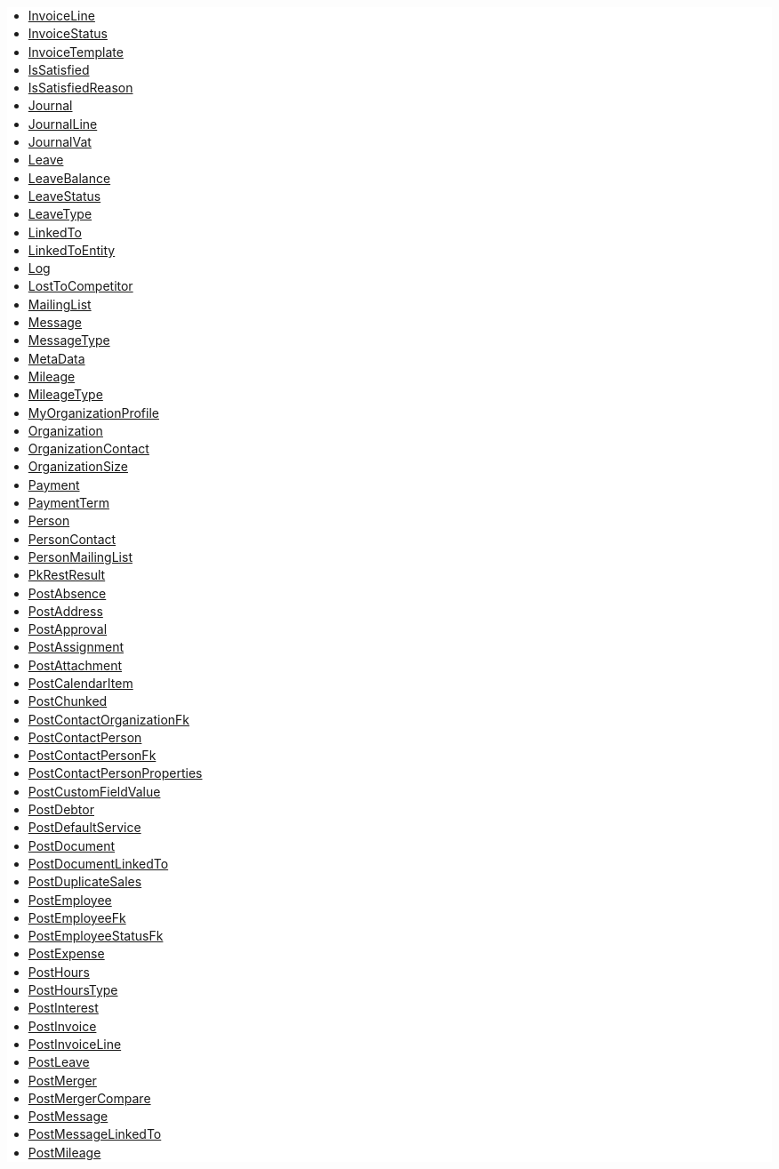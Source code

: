 - [InvoiceLine](Model/InvoiceLine.md)
- [InvoiceStatus](Model/InvoiceStatus.md)
- [InvoiceTemplate](Model/InvoiceTemplate.md)
- [IsSatisfied](Model/IsSatisfied.md)
- [IsSatisfiedReason](Model/IsSatisfiedReason.md)
- [Journal](Model/Journal.md)
- [JournalLine](Model/JournalLine.md)
- [JournalVat](Model/JournalVat.md)
- [Leave](Model/Leave.md)
- [LeaveBalance](Model/LeaveBalance.md)
- [LeaveStatus](Model/LeaveStatus.md)
- [LeaveType](Model/LeaveType.md)
- [LinkedTo](Model/LinkedTo.md)
- [LinkedToEntity](Model/LinkedToEntity.md)
- [Log](Model/Log.md)
- [LostToCompetitor](Model/LostToCompetitor.md)
- [MailingList](Model/MailingList.md)
- [Message](Model/Message.md)
- [MessageType](Model/MessageType.md)
- [MetaData](Model/MetaData.md)
- [Mileage](Model/Mileage.md)
- [MileageType](Model/MileageType.md)
- [MyOrganizationProfile](Model/MyOrganizationProfile.md)
- [Organization](Model/Organization.md)
- [OrganizationContact](Model/OrganizationContact.md)
- [OrganizationSize](Model/OrganizationSize.md)
- [Payment](Model/Payment.md)
- [PaymentTerm](Model/PaymentTerm.md)
- [Person](Model/Person.md)
- [PersonContact](Model/PersonContact.md)
- [PersonMailingList](Model/PersonMailingList.md)
- [PkRestResult](Model/PkRestResult.md)
- [PostAbsence](Model/PostAbsence.md)
- [PostAddress](Model/PostAddress.md)
- [PostApproval](Model/PostApproval.md)
- [PostAssignment](Model/PostAssignment.md)
- [PostAttachment](Model/PostAttachment.md)
- [PostCalendarItem](Model/PostCalendarItem.md)
- [PostChunked](Model/PostChunked.md)
- [PostContactOrganizationFk](Model/PostContactOrganizationFk.md)
- [PostContactPerson](Model/PostContactPerson.md)
- [PostContactPersonFk](Model/PostContactPersonFk.md)
- [PostContactPersonProperties](Model/PostContactPersonProperties.md)
- [PostCustomFieldValue](Model/PostCustomFieldValue.md)
- [PostDebtor](Model/PostDebtor.md)
- [PostDefaultService](Model/PostDefaultService.md)
- [PostDocument](Model/PostDocument.md)
- [PostDocumentLinkedTo](Model/PostDocumentLinkedTo.md)
- [PostDuplicateSales](Model/PostDuplicateSales.md)
- [PostEmployee](Model/PostEmployee.md)
- [PostEmployeeFk](Model/PostEmployeeFk.md)
- [PostEmployeeStatusFk](Model/PostEmployeeStatusFk.md)
- [PostExpense](Model/PostExpense.md)
- [PostHours](Model/PostHours.md)
- [PostHoursType](Model/PostHoursType.md)
- [PostInterest](Model/PostInterest.md)
- [PostInvoice](Model/PostInvoice.md)
- [PostInvoiceLine](Model/PostInvoiceLine.md)
- [PostLeave](Model/PostLeave.md)
- [PostMerger](Model/PostMerger.md)
- [PostMergerCompare](Model/PostMergerCompare.md)
- [PostMessage](Model/PostMessage.md)
- [PostMessageLinkedTo](Model/PostMessageLinkedTo.md)
- [PostMileage](Model/PostMileage.md)
